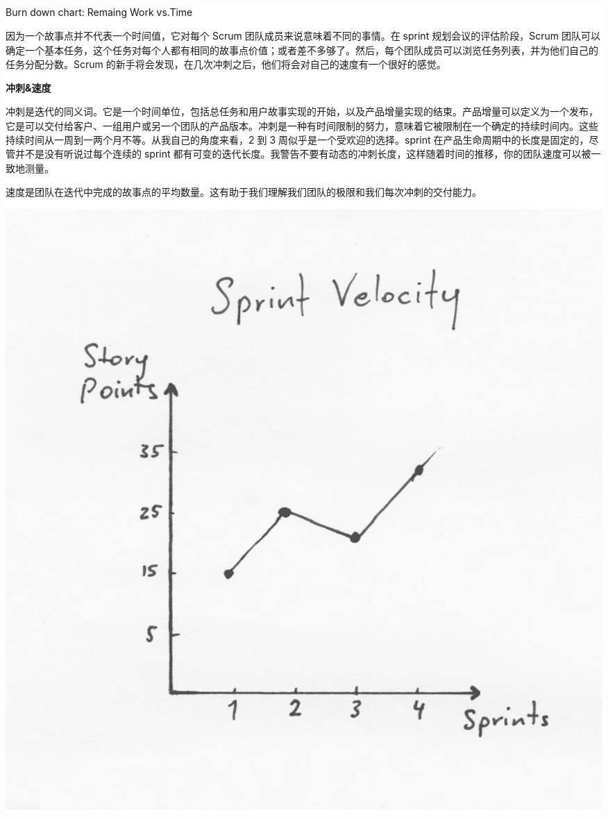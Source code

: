 Burn down chart: Remaing Work vs.Time

因为一个故事点并不代表一个时间值，它对每个 Scrum 团队成员来说意味着不同的事情。在 sprint 规划会议的评估阶段，Scrum 团队可以确定一个基本任务，这个任务对每个人都有相同的故事点价值；或者差不多够了。然后，每个团队成员可以浏览任务列表，并为他们自己的任务分配分数。Scrum 的新手将会发现，在几次冲刺之后，他们将会对自己的速度有一个很好的感觉。

**冲刺&速度**

冲刺是迭代的同义词。它是一个时间单位，包括总任务和用户故事实现的开始，以及产品增量实现的结束。产品增量可以定义为一个发布，它是可以交付给客户、一组用户或另一个团队的产品版本。冲刺是一种有时间限制的努力，意味着它被限制在一个确定的持续时间内。这些持续时间从一周到一两个月不等。从我自己的角度来看，2 到 3 周似乎是一个受欢迎的选择。sprint 在产品生命周期中的长度是固定的，尽管并不是没有听说过每个连续的 sprint 都有可变的迭代长度。我警告不要有动态的冲刺长度，这样随着时间的推移，你的团队速度可以被一致地测量。

速度是团队在迭代中完成的故事点的平均数量。这有助于我们理解我们团队的极限和我们每次冲刺的交付能力。

![](img/c8be1e234507cb39f037b73e2ac1a3d7.png)
